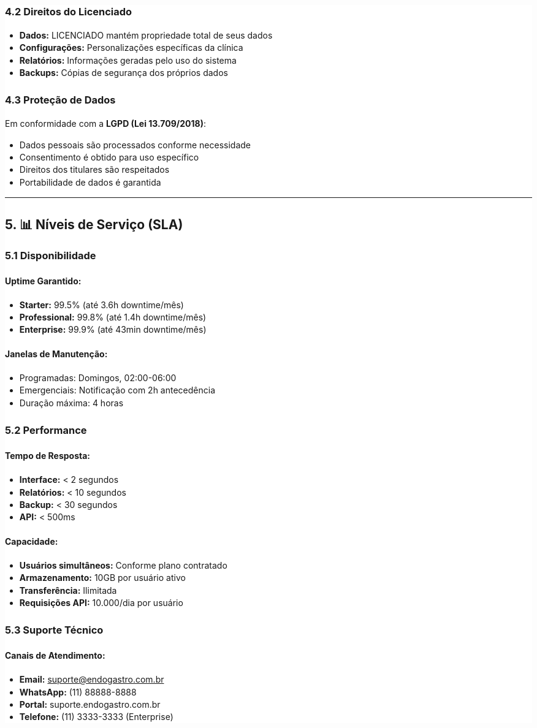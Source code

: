 ### 4.2 Direitos do Licenciado
- **Dados:** LICENCIADO mantém propriedade total de seus dados
- **Configurações:** Personalizações específicas da clínica
- **Relatórios:** Informações geradas pelo uso do sistema
- **Backups:** Cópias de segurança dos próprios dados

### 4.3 Proteção de Dados
Em conformidade com a **LGPD (Lei 13.709/2018)**:
- Dados pessoais são processados conforme necessidade
- Consentimento é obtido para uso específico
- Direitos dos titulares são respeitados
- Portabilidade de dados é garantida

---

## 5. 📊 Níveis de Serviço (SLA)

### 5.1 Disponibilidade
#### **Uptime Garantido:**
- **Starter:** 99.5% (até 3.6h downtime/mês)
- **Professional:** 99.8% (até 1.4h downtime/mês)
- **Enterprise:** 99.9% (até 43min downtime/mês)

#### **Janelas de Manutenção:**
- Programadas: Domingos, 02:00-06:00
- Emergenciais: Notificação com 2h antecedência
- Duração máxima: 4 horas

### 5.2 Performance
#### **Tempo de Resposta:**
- **Interface:** < 2 segundos
- **Relatórios:** < 10 segundos
- **Backup:** < 30 segundos
- **API:** < 500ms

#### **Capacidade:**
- **Usuários simultâneos:** Conforme plano contratado
- **Armazenamento:** 10GB por usuário ativo
- **Transferência:** Ilimitada
- **Requisições API:** 10.000/dia por usuário

### 5.3 Suporte Técnico
#### **Canais de Atendimento:**
- **Email:** suporte@endogastro.com.br
- **WhatsApp:** (11) 88888-8888
- **Portal:** suporte.endogastro.com.br
- **Telefone:** (11) 3333-3333 (Enterprise)
